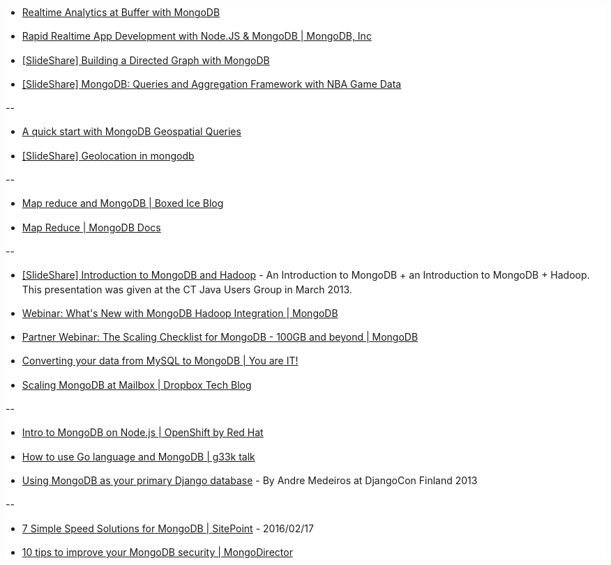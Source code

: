 * [Realtime Analytics at Buffer with MongoDB](http://blog.tommoor.com/post/24059620728/realtime-analytics-at-buffer-with-mongodb)

* [Rapid Realtime App Development with Node.JS & MongoDB | MongoDB, Inc](http://www.mongodb.com/presentations/rapid-realtime-app-development-nodejs-mongodb)

* [[SlideShare] Building a Directed Graph with MongoDB](http://www.slideshare.net/fehguy/building-a-directed-graph-with-mongodb)

* [[SlideShare] MongoDB: Queries and Aggregation Framework with NBA Game Data](http://www.slideshare.net/vkarpov15/mongodb-queries-and-aggregation-framework-with-nba-game-data)

--

* [A quick start with MongoDB Geospatial Queries](http://www.siletto.it/blog/alessandro/2013/03/19/quick-start-mongodb-geospatial-queries)

* [[SlideShare] Geolocation in mongodb](http://www.slideshare.net/mongodb/geolocation-in-mongodb)

--

* [Map reduce and MongoDB | Boxed Ice Blog](http://blog.serverdensity.com/map-reduce-and-mongodb/)

* [Map Reduce | MongoDB Docs](http://docs.mongodb.org/manual/core/map-reduce/)

--

* [[SlideShare] Introduction to MongoDB and Hadoop](http://www.slideshare.net/spf13/introduction-to-mongodb-and-hadoop) - An Introduction to MongoDB + an Introduction to MongoDB + Hadoop. This presentation was given at the CT Java Users Group in March 2013.

* [Webinar: What's New with MongoDB Hadoop Integration | MongoDB](http://www.mongodb.com/presentations/webinar-whats-new-mongodb-hadoop-integration)

* [Partner Webinar: The Scaling Checklist for MongoDB - 100GB and beyond | MongoDB](http://www.mongodb.com/presentations/partner-webinar-scaling-checklist-mongodb-100gb-and-beyond)

* [Converting your data from MySQL to MongoDB | You are IT!](http://tamaspiros.co.uk/2013/09/03/converting-your-data-from-mysql-to-mongodb/)

* [Scaling MongoDB at Mailbox | Dropbox Tech Blog](https://tech.dropbox.com/2013/09/scaling-mongodb-at-mailbox/)

--

* [Intro to MongoDB on Node.js | OpenShift by Red Hat](https://www.openshift.com/blogs/intro-to-mongodb-on-nodejs)

* [How to use Go language and MongoDB | g33k talk](http://g33ktalk.com/10gen-how-we-use-go-and-mongodb-by-sam-helman/)

* [Using MongoDB as your primary Django database](http://staltz.github.io/djangoconfi-mongoengine/) - By Andre Medeiros at DjangoCon Finland 2013

--

* [7 Simple Speed Solutions for MongoDB | SitePoint](http://www.sitepoint.com/7-simple-speed-solutions-mongodb/) - 2016/02/17

* [10 tips to improve your MongoDB security | MongoDirector](http://blog.mongodirector.com/10-tips-to-improve-your-mongodb-security/)
